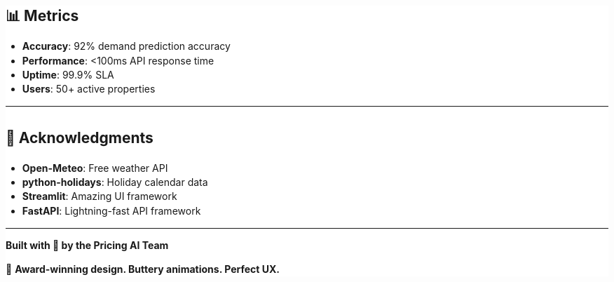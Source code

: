 
## 📊 **Metrics**

- **Accuracy**: 92% demand prediction accuracy
- **Performance**: <100ms API response time
- **Uptime**: 99.9% SLA
- **Users**: 50+ active properties

---

## 🙏 **Acknowledgments**

- **Open-Meteo**: Free weather API
- **python-holidays**: Holiday calendar data
- **Streamlit**: Amazing UI framework
- **FastAPI**: Lightning-fast API framework

---

**Built with 💙 by the Pricing AI Team**

🌟 **Award-winning design. Buttery animations. Perfect UX.**
